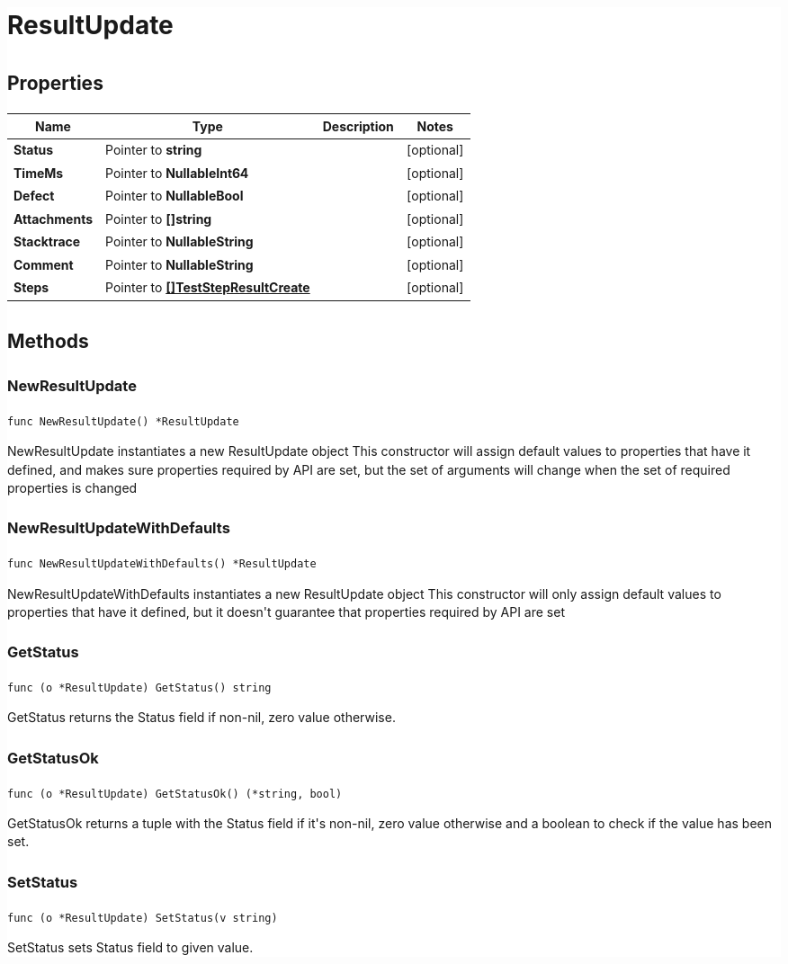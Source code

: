 # ResultUpdate

## Properties

Name | Type | Description | Notes
------------ | ------------- | ------------- | -------------
**Status** | Pointer to **string** |  | [optional] 
**TimeMs** | Pointer to **NullableInt64** |  | [optional] 
**Defect** | Pointer to **NullableBool** |  | [optional] 
**Attachments** | Pointer to **[]string** |  | [optional] 
**Stacktrace** | Pointer to **NullableString** |  | [optional] 
**Comment** | Pointer to **NullableString** |  | [optional] 
**Steps** | Pointer to [**[]TestStepResultCreate**](TestStepResultCreate.md) |  | [optional] 

## Methods

### NewResultUpdate

`func NewResultUpdate() *ResultUpdate`

NewResultUpdate instantiates a new ResultUpdate object
This constructor will assign default values to properties that have it defined,
and makes sure properties required by API are set, but the set of arguments
will change when the set of required properties is changed

### NewResultUpdateWithDefaults

`func NewResultUpdateWithDefaults() *ResultUpdate`

NewResultUpdateWithDefaults instantiates a new ResultUpdate object
This constructor will only assign default values to properties that have it defined,
but it doesn't guarantee that properties required by API are set

### GetStatus

`func (o *ResultUpdate) GetStatus() string`

GetStatus returns the Status field if non-nil, zero value otherwise.

### GetStatusOk

`func (o *ResultUpdate) GetStatusOk() (*string, bool)`

GetStatusOk returns a tuple with the Status field if it's non-nil, zero value otherwise
and a boolean to check if the value has been set.

### SetStatus

`func (o *ResultUpdate) SetStatus(v string)`

SetStatus sets Status field to given value.
